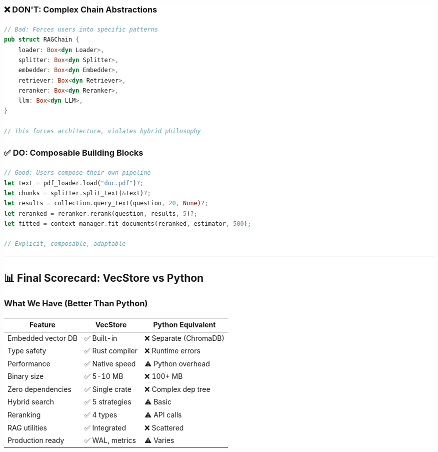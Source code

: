 ### ❌ DON'T: Complex Chain Abstractions

```rust
// Bad: Forces users into specific patterns
pub struct RAGChain {
    loader: Box<dyn Loader>,
    splitter: Box<dyn Splitter>,
    embedder: Box<dyn Embedder>,
    retriever: Box<dyn Retriever>,
    reranker: Box<dyn Reranker>,
    llm: Box<dyn LLM>,
}

// This forces architecture, violates hybrid philosophy
```

### ✅ DO: Composable Building Blocks

```rust
// Good: Users compose their own pipeline
let text = pdf_loader.load("doc.pdf")?;
let chunks = splitter.split_text(&text)?;
let results = collection.query_text(question, 20, None)?;
let reranked = reranker.rerank(question, results, 5)?;
let fitted = context_manager.fit_documents(reranked, estimator, 500);

// Explicit, composable, adaptable
```

---

## 📊 Final Scorecard: VecStore vs Python

### What We Have (Better Than Python)

| Feature | VecStore | Python Equivalent |
|---------|----------|-------------------|
| Embedded vector DB | ✅ Built-in | ❌ Separate (ChromaDB) |
| Type safety | ✅ Rust compiler | ❌ Runtime errors |
| Performance | ✅ Native speed | ⚠️ Python overhead |
| Binary size | ✅ 5-10 MB | ❌ 100+ MB |
| Zero dependencies | ✅ Single crate | ❌ Complex dep tree |
| Hybrid search | ✅ 5 strategies | ⚠️ Basic |
| Reranking | ✅ 4 types | ⚠️ API calls |
| RAG utilities | ✅ Integrated | ❌ Scattered |
| Production ready | ✅ WAL, metrics | ⚠️ Varies |
